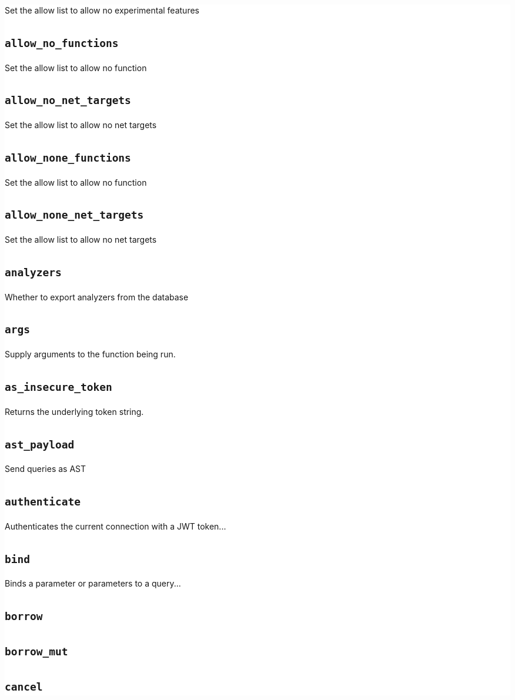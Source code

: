 Set the allow list to allow no experimental features

## `allow_no_functions`

Set the allow list to allow no function

## `allow_no_net_targets`

Set the allow list to allow no net targets

## `allow_none_functions`

Set the allow list to allow no function

## `allow_none_net_targets`

Set the allow list to allow no net targets

## `analyzers`

Whether to export analyzers from the database

## `args`

Supply arguments to the function being run.

## `as_insecure_token`

Returns the underlying token string.

## `ast_payload`

Send queries as AST

## `authenticate`

Authenticates the current connection with a JWT token...

## `bind`

Binds a parameter or parameters to a query...

## `borrow`

## `borrow_mut`

## `cancel`
